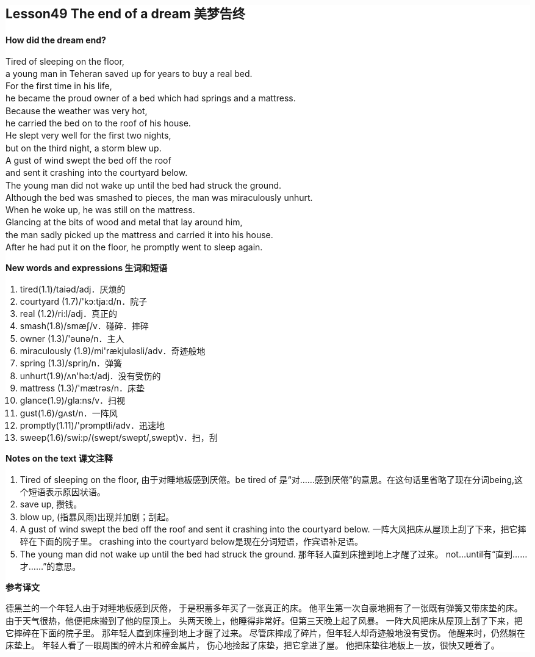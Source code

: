 
## Lesson49 The end of a dream 美梦告终
**How did the dream end?**

Tired of sleeping on the floor,   
a young man in Teheran saved up for years to buy a real bed.    
For the first time in his life,    
he became the proud owner of a bed which had springs and a mattress.    
Because the weather was very hot,    
he carried the bed on to the roof of his house.    
He slept very well for the first two nights,    
but on the third night, a storm blew up.   
A gust of wind swept the bed off the roof   
and sent it crashing into the courtyard below.    
The young man did not wake up until the bed had struck the ground.    
Although the bed was smashed to pieces, the man was miraculously unhurt.   
When he woke up, he was still on the mattress.    
Glancing at the bits of wood and metal that lay around him,    
the man sadly picked up the mattress and carried it into his house.    
After he had put it on the floor, he promptly went to sleep again.      

**New words and expressions 生词和短语**  

1. tired(1.1)/taiəd/adj．厌烦的
2. courtyard (1.7)/'kɔ:tja:d/n．院子
3. real (1.2)/ri:l/adj．真正的
4. smash(1.8)/smæʃ/v．碰碎．摔碎
5. owner (1.3)/'əunə/n．主人
6. miraculously (1.9)/mi'rækjuləsli/adv．奇迹般地
7. spring (1.3)/spriŋ/n．弹簧
8. unhurt(1.9)/ʌn'hə:t/adj．没有受伤的
9. mattress (1.3)/'mætrəs/n．床垫
10. glance(1.9)/gla:ns/v．扫视
11. gust(1.6)/gʌst/n．一阵风
12. promptly(1.11)/'prɔmptli/adv．迅速地
13. sweep(1.6)/swi:p/(swept/swept/,swept)v．扫，刮

**Notes on the text 课文注释**

1. Tired of sleeping on the floor, 由于对睡地板感到厌倦。be tired of 是“对……感到厌倦”的意思。在这句话里省略了现在分词being,这个短语表示原因状语。
2. save up, 攒钱。
3. blow up, (指暴风雨)出现并加剧；刮起。
4. A gust of wind swept the bed off the roof and sent it crashing into the courtyard below. 一阵大风把床从屋顶上刮了下来，把它摔碎在下面的院子里。 crashing into the courtyard below是现在分词短语，作宾语补足语。
5. The young man did not wake up until the bed had struck the ground. 那年轻人直到床撞到地上才醒了过来。 not…until有“直到……才……”的意思。

**参考译文**

德黑兰的一个年轻人由于对睡地板感到厌倦，
于是积蓄多年买了一张真正的床。
他平生第一次自豪地拥有了一张既有弹簧又带床垫的床。
由于天气很热，他便把床搬到了他的屋顶上。
头两天晚上，他睡得非常好。但第三天晚上起了风暴。
一阵大风把床从屋顶上刮了下来，把它摔碎在下面的院子里。
那年轻人直到床撞到地上才醒了过来。
尽管床摔成了碎片，但年轻人却奇迹般地没有受伤。
他醒来时，仍然躺在床垫上。
年轻人看了一眼周围的碎木片和碎金属片，
伤心地捡起了床垫，把它拿进了屋。
他把床垫往地板上一放，很快又睡着了。 
